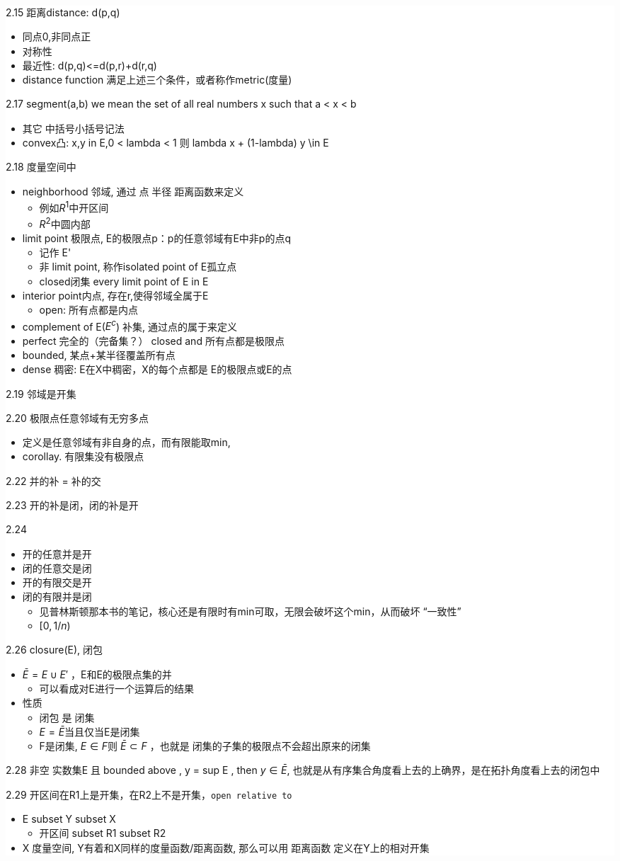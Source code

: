2.15 距离distance: d(p,q)
- 同点0,非同点正
- 对称性
- 最近性: d(p,q)<=d(p,r)+d(r,q)
- distance function 满足上述三个条件，或者称作metric(度量)

2.17 segment(a,b) we mean the set of all real numbers x such that a < x < b
- 其它 中括号小括号记法
- convex凸: x,y in E,0 < lambda < 1 则 lambda x + (1-lambda) y \in E

2.18 度量空间中
- neighborhood 邻域, 通过 点 半径 距离函数来定义
	- 例如$R^1$中开区间
	- $R^2$中圆内部
- limit point 极限点, E的极限点p：p的任意邻域有E中非p的点q
	- 记作 E'
	- 非 limit point, 称作isolated point of E孤立点
	- closed闭集 every limit point of E in E
- interior point内点, 存在r,使得邻域全属于E
	- open: 所有点都是内点
- complement of E($E^c$) 补集, 通过点的属于来定义
- perfect 完全的（完备集？） closed and 所有点都是极限点
- bounded, 某点+某半径覆盖所有点
- dense 稠密: E在X中稠密，X的每个点都是 E的极限点或E的点

2.19 邻域是开集

2.20 极限点任意邻域有无穷多点
- 定义是任意邻域有非自身的点，而有限能取min, 
- corollay. 有限集没有极限点

2.22 并的补 = 补的交

2.23 开的补是闭，闭的补是开

2.24 
- 开的任意并是开
- 闭的任意交是闭
- 开的有限交是开
- 闭的有限并是闭
	- 见普林斯顿那本书的笔记，核心还是有限时有min可取，无限会破坏这个min，从而破坏 “一致性”
	- $[0,1/n)$

2.26 closure(E), 闭包
- $\bar{E}=E\cup E'$ ，E和E的极限点集的并
	- 可以看成对E进行一个运算后的结果
- 性质
	- 闭包 是 闭集
	- $E=\bar{E}$当且仅当E是闭集
	- F是闭集, $E \in F$则 $\bar{E}\subset F$ ，也就是 闭集的子集的极限点不会超出原来的闭集

2.28 非空 实数集E 且 bounded above , y = sup E , then $y \in \bar{E}$, 也就是从有序集合角度看上去的上确界，是在拓扑角度看上去的闭包中

2.29 开区间在R1上是开集，在R2上不是开集，`open relative to`
- E subset Y subset X
	- 开区间 subset R1 subset R2
- X 度量空间, Y有着和X同样的度量函数/距离函数, 那么可以用 距离函数 定义在Y上的相对开集
